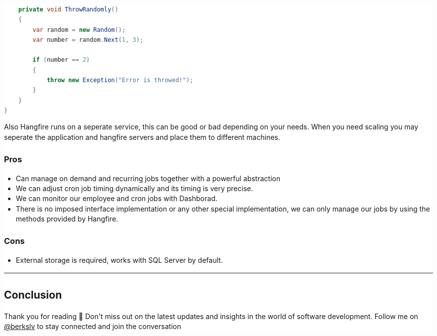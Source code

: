 ```cs
    private void ThrowRandomly()   
    {  
        var random = new Random();  
        var number = random.Next(1, 3);  
  
        if (number == 2)  
        {  
            throw new Exception("Error is throwed!");  
        }  
    }  
}
```

Also Hangfire runs on a seperate service, this can be good or bad depending on your needs. When you need scaling you may seperate the application and hangfire servers and place them to different machines.

### Pros

- Can manage on demand and recurring jobs together with a powerful abstraction
- We can adjust cron job timing dynamically and its timing is very precise.
- We can monitor our employee and cron jobs with Dashborad.
- There is no imposed interface implementation or any other special implementation, we can only manage our jobs by using the methods provided by Hangfire.

### Cons

- External storage is required, works with SQL Server by default.


---

## Conclusion

Thank you for reading 🎉 Don't miss out on the latest updates and insights in the world of software development. Follow me on [@berkslv](https://x.com/berkslv) to stay connected and join the conversation